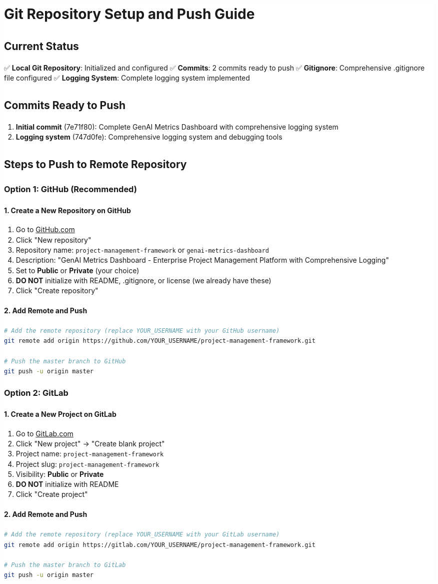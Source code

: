 # Git Repository Setup and Push Guide

## Current Status
✅ **Local Git Repository**: Initialized and configured
✅ **Commits**: 2 commits ready to push
✅ **Gitignore**: Comprehensive .gitignore file configured
✅ **Logging System**: Complete logging system implemented

## Commits Ready to Push
1. **Initial commit** (7e71f80): Complete GenAI Metrics Dashboard with comprehensive logging system
2. **Logging system** (747d0fe): Comprehensive logging system and debugging tools

## Steps to Push to Remote Repository

### Option 1: GitHub (Recommended)

#### 1. Create a New Repository on GitHub
1. Go to [GitHub.com](https://github.com)
2. Click "New repository"
3. Repository name: `project-management-framework` or `genai-metrics-dashboard`
4. Description: "GenAI Metrics Dashboard - Enterprise Project Management Platform with Comprehensive Logging"
5. Set to **Public** or **Private** (your choice)
6. **DO NOT** initialize with README, .gitignore, or license (we already have these)
7. Click "Create repository"

#### 2. Add Remote and Push
```bash
# Add the remote repository (replace YOUR_USERNAME with your GitHub username)
git remote add origin https://github.com/YOUR_USERNAME/project-management-framework.git

# Push the master branch to GitHub
git push -u origin master
```

### Option 2: GitLab

#### 1. Create a New Project on GitLab
1. Go to [GitLab.com](https://gitlab.com)
2. Click "New project" → "Create blank project"
3. Project name: `project-management-framework`
4. Project slug: `project-management-framework`
5. Visibility: **Public** or **Private**
6. **DO NOT** initialize with README
7. Click "Create project"

#### 2. Add Remote and Push
```bash
# Add the remote repository (replace YOUR_USERNAME with your GitLab username)
git remote add origin https://gitlab.com/YOUR_USERNAME/project-management-framework.git

# Push the master branch to GitLab
git push -u origin master
```

